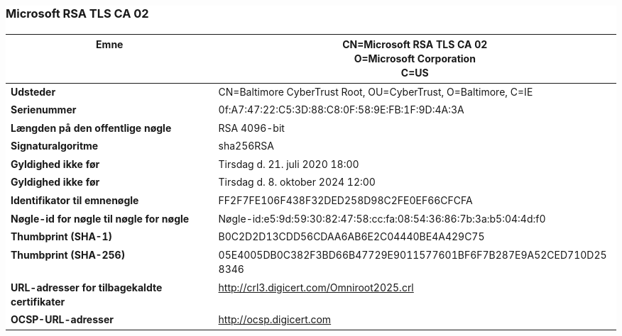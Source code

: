 ### <a name="microsoft-rsa-tls-ca-02"></a>**Microsoft RSA TLS CA 02**

| **Emne** | CN=Microsoft RSA TLS CA 02<br>O=Microsoft Corporation<br>C=US |
| --- | --- |
| **Udsteder** | CN=Baltimore CyberTrust Root, OU=CyberTrust, O=Baltimore, C=IE |
| **Serienummer** | 0f:A7:47:22:C5:3D:88:C8:0F:58:9E:FB:1F:9D:4A:3A |
| **Længden på den offentlige nøgle** | RSA 4096-bit |
| **Signaturalgoritme** | sha256RSA |
| **Gyldighed ikke før** | Tirsdag d. 21. juli 2020 18:00 |
| **Gyldighed ikke før** | Tirsdag d. 8. oktober 2024 12:00 |
| **Identifikator til emnenøgle** | FF2F7FE106F438F32DED258D98C2FE0EF66CFCFA |
| **Nøgle-id for nøgle til nøgle for nøgle** | Nøgle-id:e5:9d:59:30:82:47:58:cc:fa:08:54:36:86:7b:3a:b5:04:4d:f0 |
| **Thumbprint (SHA-1)** | B0C2D2D13CDD56CDAA6AB6E2C04440BE4A429C75 |
| **Thumbprint (SHA-256)** | 05E4005DB0C382F3BD66B47729E9011577601BF6F7B287E9A52CED710D258346 |
| **URL-adresser for tilbagekaldte certifikater** | http://crl3.digicert.com/Omniroot2025.crl |
| **OCSP-URL-adresser** | http://ocsp.digicert.com |